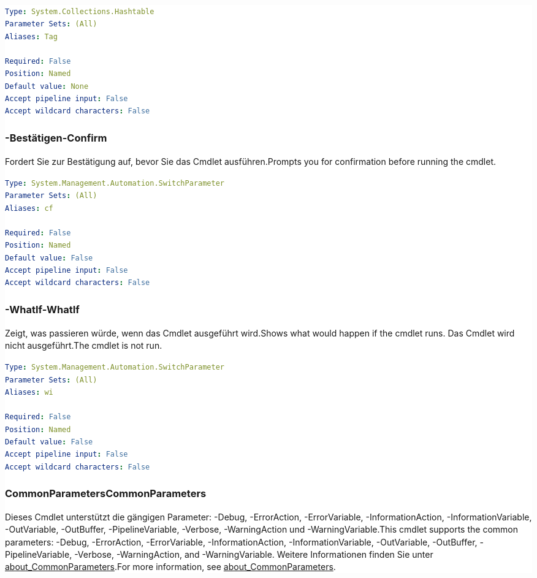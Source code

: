 ```yaml
Type: System.Collections.Hashtable
Parameter Sets: (All)
Aliases: Tag

Required: False
Position: Named
Default value: None
Accept pipeline input: False
Accept wildcard characters: False
```

### <span data-ttu-id="9031d-139">-Bestätigen</span><span class="sxs-lookup"><span data-stu-id="9031d-139">-Confirm</span></span>
<span data-ttu-id="9031d-140">Fordert Sie zur Bestätigung auf, bevor Sie das Cmdlet ausführen.</span><span class="sxs-lookup"><span data-stu-id="9031d-140">Prompts you for confirmation before running the cmdlet.</span></span>

```yaml
Type: System.Management.Automation.SwitchParameter
Parameter Sets: (All)
Aliases: cf

Required: False
Position: Named
Default value: False
Accept pipeline input: False
Accept wildcard characters: False
```

### <span data-ttu-id="9031d-141">-WhatIf</span><span class="sxs-lookup"><span data-stu-id="9031d-141">-WhatIf</span></span>
<span data-ttu-id="9031d-142">Zeigt, was passieren würde, wenn das Cmdlet ausgeführt wird.</span><span class="sxs-lookup"><span data-stu-id="9031d-142">Shows what would happen if the cmdlet runs.</span></span>
<span data-ttu-id="9031d-143">Das Cmdlet wird nicht ausgeführt.</span><span class="sxs-lookup"><span data-stu-id="9031d-143">The cmdlet is not run.</span></span>

```yaml
Type: System.Management.Automation.SwitchParameter
Parameter Sets: (All)
Aliases: wi

Required: False
Position: Named
Default value: False
Accept pipeline input: False
Accept wildcard characters: False
```

### <span data-ttu-id="9031d-144">CommonParameters</span><span class="sxs-lookup"><span data-stu-id="9031d-144">CommonParameters</span></span>
<span data-ttu-id="9031d-145">Dieses Cmdlet unterstützt die gängigen Parameter: -Debug, -ErrorAction, -ErrorVariable, -InformationAction, -InformationVariable, -OutVariable, -OutBuffer, -PipelineVariable, -Verbose, -WarningAction und -WarningVariable.</span><span class="sxs-lookup"><span data-stu-id="9031d-145">This cmdlet supports the common parameters: -Debug, -ErrorAction, -ErrorVariable, -InformationAction, -InformationVariable, -OutVariable, -OutBuffer, -PipelineVariable, -Verbose, -WarningAction, and -WarningVariable.</span></span> <span data-ttu-id="9031d-146">Weitere Informationen finden Sie unter [about_CommonParameters](http://go.microsoft.com/fwlink/?LinkID=113216).</span><span class="sxs-lookup"><span data-stu-id="9031d-146">For more information, see [about_CommonParameters](http://go.microsoft.com/fwlink/?LinkID=113216).</span></span>
